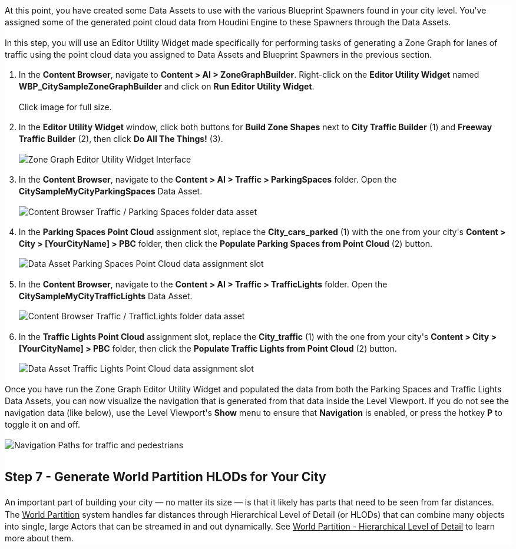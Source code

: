 At this point, you have created some Data Assets to use with the various Blueprint Spawners found in your city level. You've assigned some of the generated point cloud data from Houdini Engine to these Spawners through the Data Assets.

In this step, you will use an Editor Utility Widget made specifically for performing tasks of generating a Zone Graph for lanes of traffic using the point cloud data you assigned to Data Assets and Blueprint Spawners in the previous section.

1.  In the **Content Browser**, navigate to **Content > AI > ZoneGraphBuilder**. Right-click on the **Editor Utility Widget** named **WBP\_CitySampleZoneGraphBuilder** and click on **Run Editor Utility Widget**.
    
    Click image for full size.
    
2.  In the **Editor Utility Widget** window, click both buttons for **Build Zone Shapes** next to **City Traffic Builder** (1) and **Freeway Traffic Builder** (2), then click **Do All The Things!** (3).
    
    ![Zone Graph Editor Utility Widget Interface](https://d1iv7db44yhgxn.cloudfront.net/documentation/images/7bcd771e-798e-4d6e-8539-efc52a22f897/6-editor-utility-widget-build-zones.png)
3.  In the **Content Browser**, navigate to the **Content > AI > Traffic > ParkingSpaces** folder. Open the **CitySampleMyCityParkingSpaces** Data Asset.
    
    ![Content Browser Traffic / Parking Spaces folder data asset](https://d1iv7db44yhgxn.cloudfront.net/documentation/images/2643a691-d5d4-4831-8873-d14c5850783b/6-content-browser-parkingspaces-folder.png)
4.  In the **Parking Spaces Point Cloud** assignment slot, replace the **City\_cars\_parked** (1) with the one from your city's **Content > City > \[YourCityName\] > PBC** folder, then click the **Populate Parking Spaces from Point Cloud** (2) button.
    
    ![Data Asset Parking Spaces Point Cloud data assignment slot](https://d1iv7db44yhgxn.cloudfront.net/documentation/images/0c3afd54-3e23-43c1-8aae-80eefc60caa6/6-mycity-parkingspace-data-asset.png)
5.  In the **Content Browser**, navigate to the **Content > AI > Traffic > TrafficLights** folder. Open the **CitySampleMyCityTrafficLights** Data Asset.
    
    ![Content Browser Traffic / TrafficLights folder data asset](https://d1iv7db44yhgxn.cloudfront.net/documentation/images/024a5d30-e035-4df7-9bc0-7f651bf02f10/6-content-browser-trafficlights-folder.png)
6.  In the **Traffic Lights Point Cloud** assignment slot, replace the **City\_traffic** (1) with the one from your city's **Content > City > \[YourCityName\] > PBC** folder, then click the **Populate Traffic Lights from Point Cloud** (2) button.
    
    ![Data Asset Traffic Lights Point Cloud data assignment slot](https://d1iv7db44yhgxn.cloudfront.net/documentation/images/55a5e970-1d3b-4f7b-9b30-841a8284b0af/6-mycity-trafficlights-data-asset.png)

Once you have run the Zone Graph Editor Utility Widget and populated the data from both the Parking Spaces and Traffic Lights Data Assets, you can now visualize the navigation that is generated from that data inside the Level Viewport. If you do not see the navigation data (like below), use the Level Viewport's **Show** menu to ensure that **Navigation** is enabled, or press the hotkey **P** to toggle it on and off.

![Navigation Paths for traffic and pedestrians](https://d1iv7db44yhgxn.cloudfront.net/documentation/images/619c78cf-11c8-4389-93bc-cfcca9740012/6-navigation-paths.png)

## Step 7 - Generate World Partition HLODs for Your City

An important part of building your city — no matter its size — is that it likely has parts that need to be seen from far distances. The [World Partition](/documentation/en-us/unreal-engine/world-partition-in-unreal-engine) system handles far distances through Hierarchical Level of Detail (or HLODs) that can combine many objects into single, large Actors that can be streamed in and out dynamically. See [World Partition - Hierarchical Level of Detail](/documentation/en-us/unreal-engine/world-partition---hierarchical-level-of-detail-in-unreal-engine) to learn more about them.
